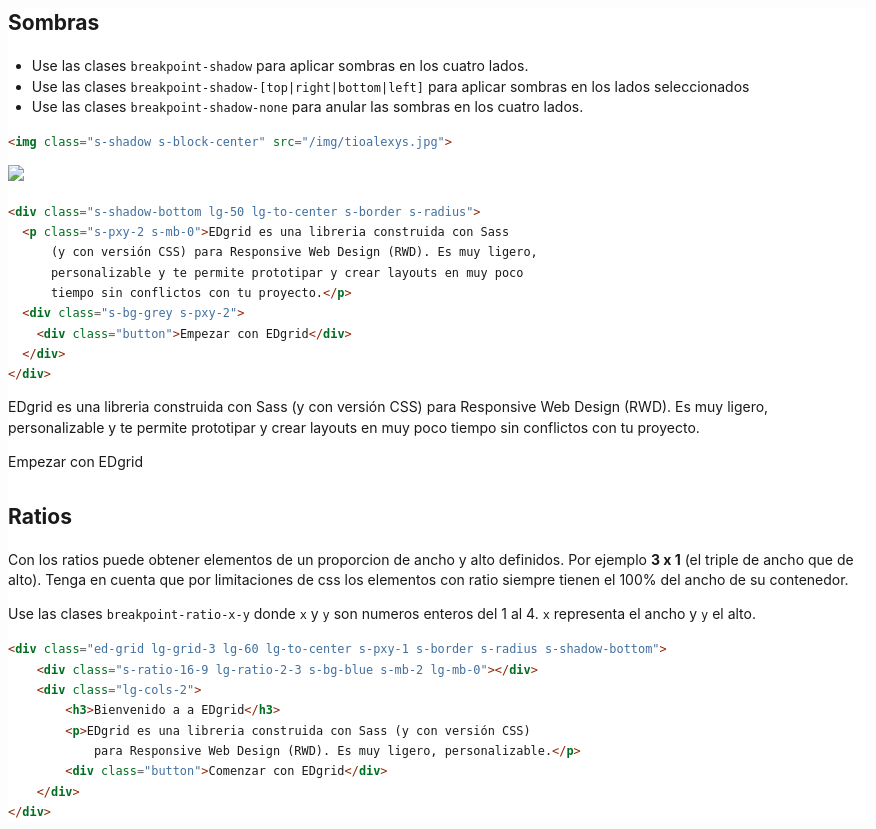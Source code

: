 
<a id="markdown-sombras" name="sombras"></a>
## Sombras

* Use las clases `breakpoint-shadow` para aplicar sombras en los cuatro lados.
* Use las clases `breakpoint-shadow-[top|right|bottom|left]` para aplicar sombras en los lados seleccionados
* Use las clases `breakpoint-shadow-none` para anular las sombras en los cuatro lados.

```html
<img class="s-shadow s-block-center" src="/img/tioalexys.jpg">
```

<img class="s-shadow s-block-center l-block" src="https://ed.team/sites/default/files/styles/perfil_en_views_200x200_/public/pictures/2018-11/tioalexys.jpg">

```html
<div class="s-shadow-bottom lg-50 lg-to-center s-border s-radius">
  <p class="s-pxy-2 s-mb-0">EDgrid es una libreria construida con Sass 
      (y con versión CSS) para Responsive Web Design (RWD). Es muy ligero, 
      personalizable y te permite prototipar y crear layouts en muy poco 
      tiempo sin conflictos con tu proyecto.</p>
  <div class="s-bg-grey s-pxy-2">
    <div class="button">Empezar con EDgrid</div>
  </div>
</div>
```

<div class="s-shadow-bottom lg-50 lg-to-center s-border s-radius">
<p class="s-pxy-2 s-mb-0">EDgrid es una libreria construida con Sass (y con versión CSS) para Responsive Web Design (RWD). Es muy ligero, personalizable y te permite prototipar y crear layouts en muy poco tiempo sin conflictos con tu proyecto.</p>
<div class="s-bg-grey s-pxy-2">
    <div class="button">Empezar con EDgrid</div>
</div>
</div>


<a id="markdown-ratios" name="ratios"></a>
## Ratios

Con los ratios puede obtener elementos de un proporcion de ancho y alto definidos. Por ejemplo **3 x 1** (el triple de ancho que de alto). Tenga en cuenta que por limitaciones de css los elementos con ratio siempre tienen el 100% del ancho de su contenedor.

Use las clases `breakpoint-ratio-x-y` donde `x` y `y` son numeros enteros del 1 al 4. `x` representa el ancho y `y` el alto.

```html
<div class="ed-grid lg-grid-3 lg-60 lg-to-center s-pxy-1 s-border s-radius s-shadow-bottom">
    <div class="s-ratio-16-9 lg-ratio-2-3 s-bg-blue s-mb-2 lg-mb-0"></div>
    <div class="lg-cols-2">
        <h3>Bienvenido a a EDgrid</h3>
        <p>EDgrid es una libreria construida con Sass (y con versión CSS) 
            para Responsive Web Design (RWD). Es muy ligero, personalizable.</p>
        <div class="button">Comenzar con EDgrid</div>
    </div>
</div>
```
